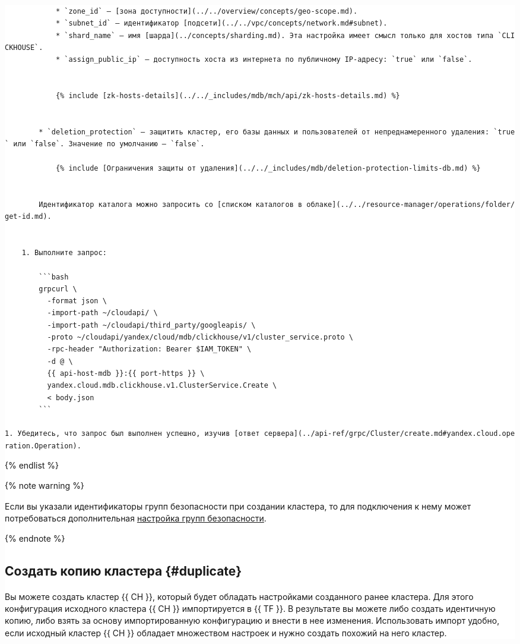                 * `zone_id` — [зона доступности](../../overview/concepts/geo-scope.md).
                * `subnet_id` — идентификатор [подсети](../../vpc/concepts/network.md#subnet).
                * `shard_name` — имя [шарда](../concepts/sharding.md). Эта настройка имеет смысл только для хостов типа `CLICKHOUSE`.
                * `assign_public_ip` — доступность хоста из интернета по публичному IP-адресу: `true` или `false`.


                {% include [zk-hosts-details](../../_includes/mdb/mch/api/zk-hosts-details.md) %}


            * `deletion_protection` — защитить кластер, его базы данных и пользователей от непреднамеренного удаления: `true` или `false`. Значение по умолчанию — `false`.

                {% include [Ограничения защиты от удаления](../../_includes/mdb/deletion-protection-limits-db.md) %}


            Идентификатор каталога можно запросить со [списком каталогов в облаке](../../resource-manager/operations/folder/get-id.md).


        1. Выполните запрос:

            ```bash
            grpcurl \
              -format json \
              -import-path ~/cloudapi/ \
              -import-path ~/cloudapi/third_party/googleapis/ \
              -proto ~/cloudapi/yandex/cloud/mdb/clickhouse/v1/cluster_service.proto \
              -rpc-header "Authorization: Bearer $IAM_TOKEN" \
              -d @ \
              {{ api-host-mdb }}:{{ port-https }} \
              yandex.cloud.mdb.clickhouse.v1.ClusterService.Create \
              < body.json
            ```

    1. Убедитесь, что запрос был выполнен успешно, изучив [ответ сервера](../api-ref/grpc/Cluster/create.md#yandex.cloud.operation.Operation).

{% endlist %}


{% note warning %}

Если вы указали идентификаторы групп безопасности при создании кластера, то для подключения к нему может потребоваться дополнительная [настройка групп безопасности](connect/index.md#configuring-security-groups).

{% endnote %}


## Создать копию кластера {#duplicate}

Вы можете создать кластер {{ CH }}, который будет обладать настройками созданного ранее кластера. Для этого конфигурация исходного кластера {{ CH }} импортируется в {{ TF }}. В результате вы можете либо создать идентичную копию, либо взять за основу импортированную конфигурацию и внести в нее изменения. Использовать импорт удобно, если исходный кластер {{ CH }} обладает множеством настроек и нужно создать похожий на него кластер.
